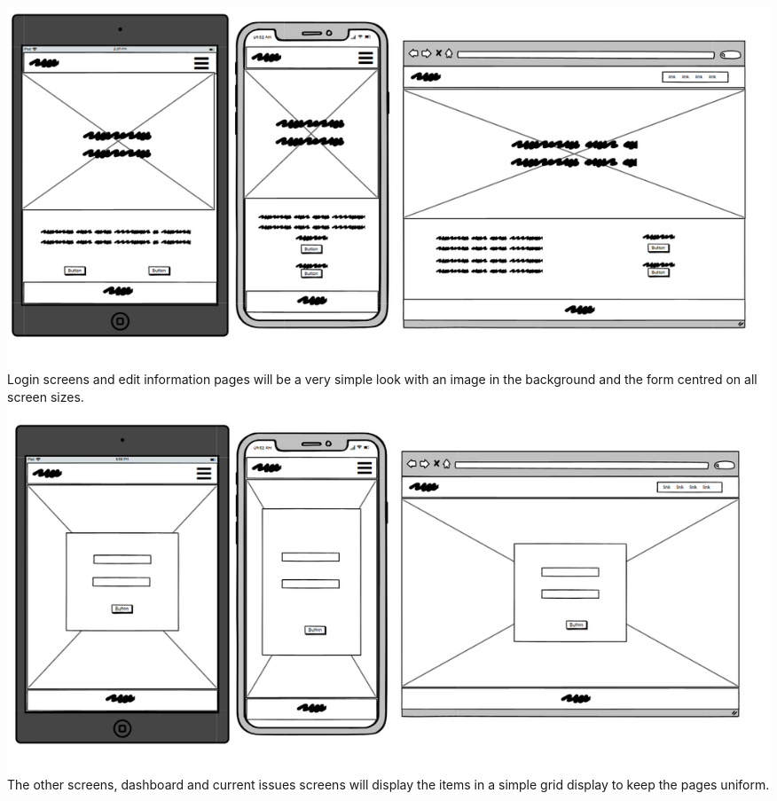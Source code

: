 ![Landing Page](readme/docs/wireframes/landing-page-wireframe.png)


Login screens and edit information pages will be a very simple look with an image in the background and the form centred on all screen sizes.

![Forms](readme/docs/wireframes/form-wireframe.png)


The other screens, dashboard and current issues screens will display the items in a simple grid display to keep the pages uniform.
